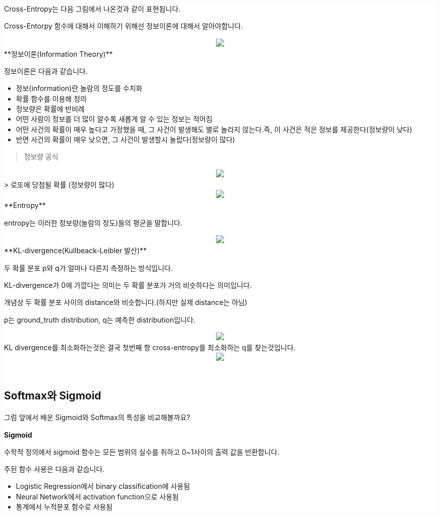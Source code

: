 Cross-Entropy는 다음 그림에서 나온것과 같이 표현됩니다.

Cross-Entorpy 함수에 대해서 이해하기 위해선 정보이론에 대해서 알아야합니다.

<center><img src="https://user-images.githubusercontent.com/31475037/59080012-89c7a780-8921-11e9-9e11-24dcd6c40af1.png" width="90%"></center>
**정보이론(Information Theory)**

정보이론은 다음과 같습니다.

* 정보(information)란 놀람의 정도를 수치화
* 확률 함수를 이용해 정의
* 정보량은 확률에 반비례
* 어떤 사람이 정보를 더 많이 알수록 새롭게 알 수 있는 정보는 적어짐
* 어떤 사건의 확률이 매우 높다고 가정했을 때, 그 사건이 발생해도 별로 놀라지 않는다.즉, 이 사건은 적은 정보를 제공한다(정보량이 낮다)
* 반면 사건의 확률이 매우 낮으면, 그 사건이 발생할시 놀랍다(정보량이 많다)

> 정보량 공식

<center><img src="https://user-images.githubusercontent.com/31475037/59091784-091da100-894b-11e9-8243-07be3a7c5c86.png" width="40%"></center>
> 로또에 당첨될 확률 (정보량이 많다)

<center><img src="https://user-images.githubusercontent.com/31475037/59080013-89c7a780-8921-11e9-96ed-8af662f10d0e.png" width="50%"></center>
**Entropy**

entropy는 이러한 정보량(놀람의 정도)들의 평균을 말합니다.

<center><img src="https://user-images.githubusercontent.com/31475037/59080014-89c7a780-8921-11e9-837e-14f1ccf50c39.png" width="50%"></center>
**KL-divergence(Kullbeack-Leibler 발산)**

두 확률 분포 p와 q가 얼마나 다른지 측정하는 방식입니다.

KL-divergence가 0에 가깝다는 의미는 두 확률 분포가 거의 비슷하다는 의미입니다.

개념상 두 확률 분포 사이의 distance와 비슷합니다.(하지만 실제 distance는 아님)

p는 ground_truth distribution, q는 예측한 distribution입니다.

<center><img src="https://user-images.githubusercontent.com/31475037/59080015-8a603e00-8921-11e9-9e79-b32abcf35ccf.png"></center>
KL divergence를 최소화하는것은 결국 첫번째 항 cross-entropy를 최소화하는 q를 찾는것입니다.

<center><img src="https://user-images.githubusercontent.com/31475037/59080017-8a603e00-8921-11e9-8092-ddd9b509377a.png" width="80%"></center>
<br>

## Softmax와 Sigmoid

그럼 앞에서 배운 Sigmoid와 Softmax의 특성을 비교해볼까요?

**Sigmoid**

수학적 정의에서 sigmoid 함수는 모든 범위의 실수를 취하고 0~1사이의 출력 값을 반환합니다.

주된 함수 사용은 다음과 같습니다.

* Logistic Regression에서 binary classification에 사용됨
* Neural Network에서 activation function으로 사용됨
* 통계에서 누적분포 함수로 사용됨
